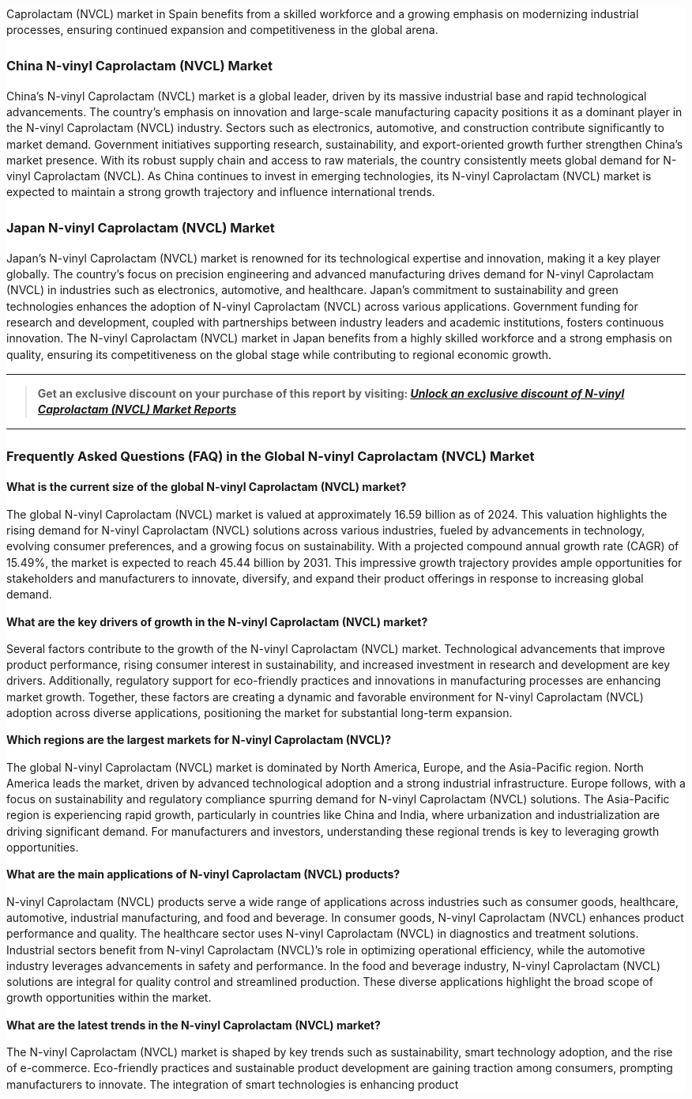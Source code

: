 Caprolactam (NVCL) market in Spain benefits from a skilled workforce and a growing emphasis on modernizing industrial processes, ensuring continued expansion and competitiveness in the global arena.</p><h3>China N-vinyl Caprolactam (NVCL) Market</h3><p>China&rsquo;s N-vinyl Caprolactam (NVCL) market is a global leader, driven by its massive industrial base and rapid technological advancements. The country&rsquo;s emphasis on innovation and large-scale manufacturing capacity positions it as a dominant player in the N-vinyl Caprolactam (NVCL) industry. Sectors such as electronics, automotive, and construction contribute significantly to market demand. Government initiatives supporting research, sustainability, and export-oriented growth further strengthen China&rsquo;s market presence. With its robust supply chain and access to raw materials, the country consistently meets global demand for N-vinyl Caprolactam (NVCL). As China continues to invest in emerging technologies, its N-vinyl Caprolactam (NVCL) market is expected to maintain a strong growth trajectory and influence international trends.</p><h3>Japan N-vinyl Caprolactam (NVCL) Market</h3><p>Japan&rsquo;s N-vinyl Caprolactam (NVCL) market is renowned for its technological expertise and innovation, making it a key player globally. The country&rsquo;s focus on precision engineering and advanced manufacturing drives demand for N-vinyl Caprolactam (NVCL) in industries such as electronics, automotive, and healthcare. Japan&rsquo;s commitment to sustainability and green technologies enhances the adoption of N-vinyl Caprolactam (NVCL) across various applications. Government funding for research and development, coupled with partnerships between industry leaders and academic institutions, fosters continuous innovation. The N-vinyl Caprolactam (NVCL) market in Japan benefits from a highly skilled workforce and a strong emphasis on quality, ensuring its competitiveness on the global stage while contributing to regional economic growth.</p><hr /><blockquote><p><strong>Get an exclusive discount on your purchase of this report by visiting: <em><a href="://marketresearchpulse.com/ask-for-discount/21577?utm_source=Github&amp;utm_medium=0116">Unlock an exclusive discount of N-vinyl Caprolactam (NVCL) Market Reports</a></em>&nbsp;</strong></p></blockquote><hr /><h3>Frequently Asked Questions (FAQ) in the Global N-vinyl Caprolactam (NVCL) Market</h3><p><strong>What is the current size of the global N-vinyl Caprolactam (NVCL) market?</strong></p><p>The global N-vinyl Caprolactam (NVCL) market is valued at approximately 16.59 billion as of 2024. This valuation highlights the rising demand for N-vinyl Caprolactam (NVCL) solutions across various industries, fueled by advancements in technology, evolving consumer preferences, and a growing focus on sustainability. With a projected compound annual growth rate (CAGR) of 15.49%, the market is expected to reach 45.44 billion by 2031. This impressive growth trajectory provides ample opportunities for stakeholders and manufacturers to innovate, diversify, and expand their product offerings in response to increasing global demand.</p><p><strong>What are the key drivers of growth in the N-vinyl Caprolactam (NVCL) market?</strong></p><p>Several factors contribute to the growth of the N-vinyl Caprolactam (NVCL) market. Technological advancements that improve product performance, rising consumer interest in sustainability, and increased investment in research and development are key drivers. Additionally, regulatory support for eco-friendly practices and innovations in manufacturing processes are enhancing market growth. Together, these factors are creating a dynamic and favorable environment for N-vinyl Caprolactam (NVCL) adoption across diverse applications, positioning the market for substantial long-term expansion.</p><p><strong>Which regions are the largest markets for N-vinyl Caprolactam (NVCL)?</strong></p><p>The global N-vinyl Caprolactam (NVCL) market is dominated by North America, Europe, and the Asia-Pacific region. North America leads the market, driven by advanced technological adoption and a strong industrial infrastructure. Europe follows, with a focus on sustainability and regulatory compliance spurring demand for N-vinyl Caprolactam (NVCL) solutions. The Asia-Pacific region is experiencing rapid growth, particularly in countries like China and India, where urbanization and industrialization are driving significant demand. For manufacturers and investors, understanding these regional trends is key to leveraging growth opportunities.</p><p><strong>What are the main applications of N-vinyl Caprolactam (NVCL) products?</strong></p><p>N-vinyl Caprolactam (NVCL) products serve a wide range of applications across industries such as consumer goods, healthcare, automotive, industrial manufacturing, and food and beverage. In consumer goods, N-vinyl Caprolactam (NVCL) enhances product performance and quality. The healthcare sector uses N-vinyl Caprolactam (NVCL) in diagnostics and treatment solutions. Industrial sectors benefit from N-vinyl Caprolactam (NVCL)&rsquo;s role in optimizing operational efficiency, while the automotive industry leverages advancements in safety and performance. In the food and beverage industry, N-vinyl Caprolactam (NVCL) solutions are integral for quality control and streamlined production. These diverse applications highlight the broad scope of growth opportunities within the market.</p><p><strong>What are the latest trends in the N-vinyl Caprolactam (NVCL) market?</strong></p><p>The N-vinyl Caprolactam (NVCL) market is shaped by key trends such as sustainability, smart technology adoption, and the rise of e-commerce. Eco-friendly practices and sustainable product development are gaining traction among consumers, prompting manufacturers to innovate. The integration of smart technologies is enhancing product